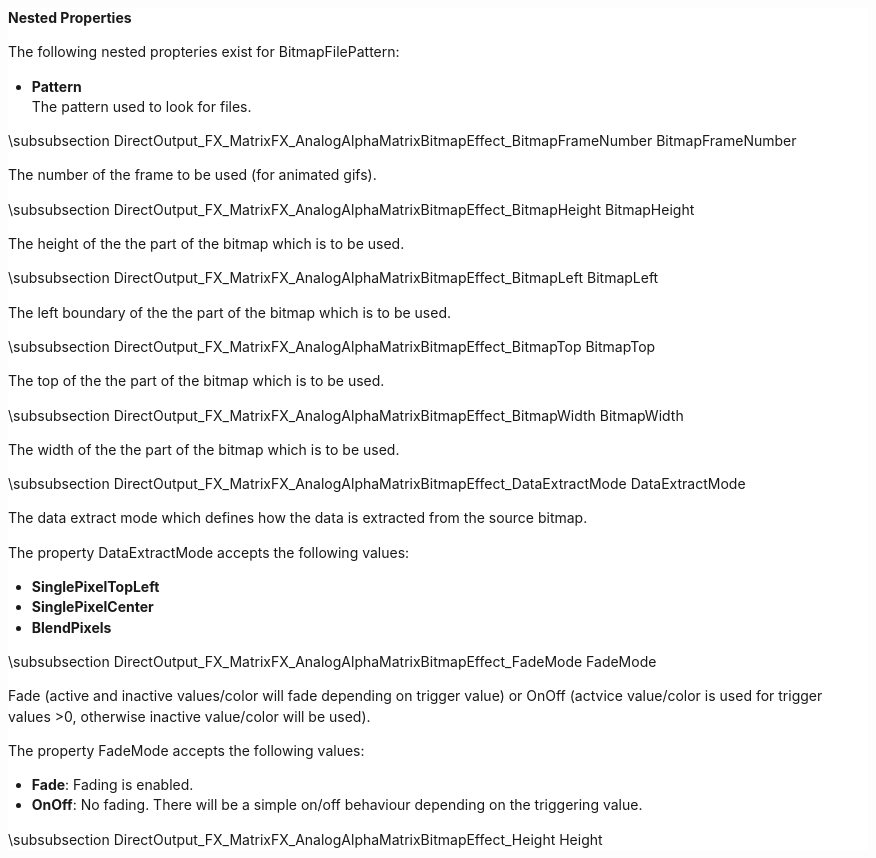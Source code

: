 

__Nested Properties__

The following nested propteries exist for BitmapFilePattern:
* __Pattern__<br/>  The pattern used to look for files.




\subsubsection DirectOutput_FX_MatrixFX_AnalogAlphaMatrixBitmapEffect_BitmapFrameNumber BitmapFrameNumber

The number of the frame to be used (for animated gifs).



\subsubsection DirectOutput_FX_MatrixFX_AnalogAlphaMatrixBitmapEffect_BitmapHeight BitmapHeight

The height of the the part of the bitmap which is to be used.



\subsubsection DirectOutput_FX_MatrixFX_AnalogAlphaMatrixBitmapEffect_BitmapLeft BitmapLeft

The left boundary of the the part of the bitmap which is to be used.



\subsubsection DirectOutput_FX_MatrixFX_AnalogAlphaMatrixBitmapEffect_BitmapTop BitmapTop

The top of the the part of the bitmap which is to be used.



\subsubsection DirectOutput_FX_MatrixFX_AnalogAlphaMatrixBitmapEffect_BitmapWidth BitmapWidth

The width of the the part of the bitmap which is to be used.



\subsubsection DirectOutput_FX_MatrixFX_AnalogAlphaMatrixBitmapEffect_DataExtractMode DataExtractMode

The data extract mode which defines how the data is extracted from the source bitmap.



The property DataExtractMode accepts the following values:

* __SinglePixelTopLeft__
* __SinglePixelCenter__
* __BlendPixels__


\subsubsection DirectOutput_FX_MatrixFX_AnalogAlphaMatrixBitmapEffect_FadeMode FadeMode

Fade (active and inactive values/color will fade depending on trigger value) or OnOff (actvice value/color is used for trigger values &gt;0, otherwise inactive value/color will be used).



The property FadeMode accepts the following values:

* __Fade__: Fading is enabled.
* __OnOff__: No fading. There will be a simple on/off behaviour depending on the triggering value.


\subsubsection DirectOutput_FX_MatrixFX_AnalogAlphaMatrixBitmapEffect_Height Height
